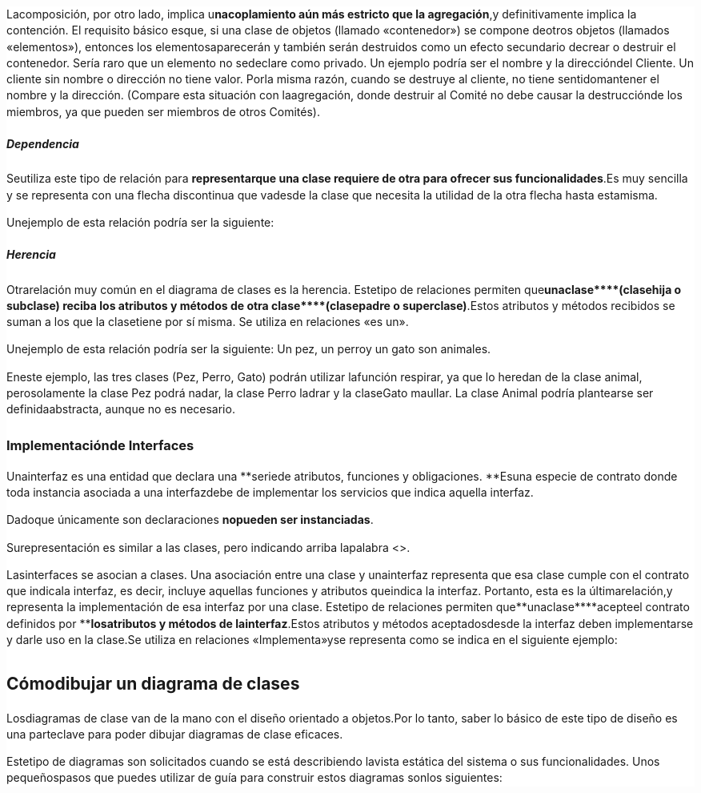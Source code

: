 Lacomposición, por otro lado, implica u**nacoplamiento aún más estricto que la agregación**,y definitivamente implica la contención. El requisito básico esque, si una clase de objetos (llamado «contenedor») se compone deotros objetos (llamados «elementos»), entonces los elementosaparecerán y también serán destruidos como un efecto secundario decrear o destruir el contenedor. Sería raro que un elemento no sedeclare como privado. Un ejemplo podría ser el nombre y la direccióndel Cliente. Un cliente sin nombre o dirección no tiene valor. Porla misma razón, cuando se destruye al cliente, no tiene sentidomantener el nombre y la dirección. (Compare esta situación con laagregación, donde destruir al Comité no debe causar la destrucciónde los miembros, ya que pueden ser miembros de otros Comités).

##### Dependencia

Seutiliza este tipo de relación para **representarque una clase requiere de otra para ofrecer sus funcionalidades**.Es muy sencilla y se representa con una flecha discontinua que vadesde la clase que necesita la utilidad de la otra flecha hasta estamisma.

Unejemplo de esta relación podría ser la siguiente:

##### Herencia

Otrarelación muy común en el diagrama de clases es la herencia. Estetipo de relaciones permiten que**unaclase****(clasehija o subclase) reciba los atributos y métodos de otra clase****(clasepadre o superclase)**.Estos atributos y métodos recibidos se suman a los que la clasetiene por sí misma. Se utiliza en relaciones «es un».

Unejemplo de esta relación podría ser la siguiente: Un pez, un perroy un gato son animales.

Eneste ejemplo, las tres clases (Pez, Perro, Gato) podrán utilizar lafunción respirar, ya que lo heredan de la clase animal, perosolamente la clase Pez podrá nadar, la clase Perro ladrar y la claseGato maullar. La clase Animal podría plantearse ser definidaabstracta, aunque no es necesario.

### Implementaciónde Interfaces

Unainterfaz es una entidad que declara una **seriede atributos, funciones y obligaciones. **Esuna especie de contrato donde toda instancia asociada a una interfazdebe de implementar los servicios que indica aquella interfaz.

Dadoque únicamente son declaraciones **nopueden ser instanciadas**.

Surepresentación es similar a las clases, pero indicando arriba lapalabra <<interface>>.

Lasinterfaces se asocian a clases. Una asociación entre una clase y unainterfaz representa que esa clase cumple con el contrato que indicala interfaz, es decir, incluye aquellas funciones y atributos queindica la interfaz. Portanto, esta es la últimarelación,y representa la implementación de esa interfaz por una clase. Estetipo de relaciones permiten que**unaclase****acepteel contrato definidos por ****losatributos y métodos de ****la****interfaz**.Estos atributos y métodos aceptadosdesde la interfaz deben implementarse y darle uso en la clase.Se utiliza en relaciones «Implementa»yse representa como se indica en el siguiente ejemplo:

## Cómodibujar un diagrama de clases

Losdiagramas de clase van de la mano con el diseño orientado a objetos.Por lo tanto, saber lo básico de este tipo de diseño es una parteclave para poder dibujar diagramas de clase eficaces.

Estetipo de diagramas son solicitados cuando se está describiendo lavista estática del sistema o sus funcionalidades. Unos pequeñospasos que puedes utilizar de guía para construir estos diagramas sonlos siguientes:
